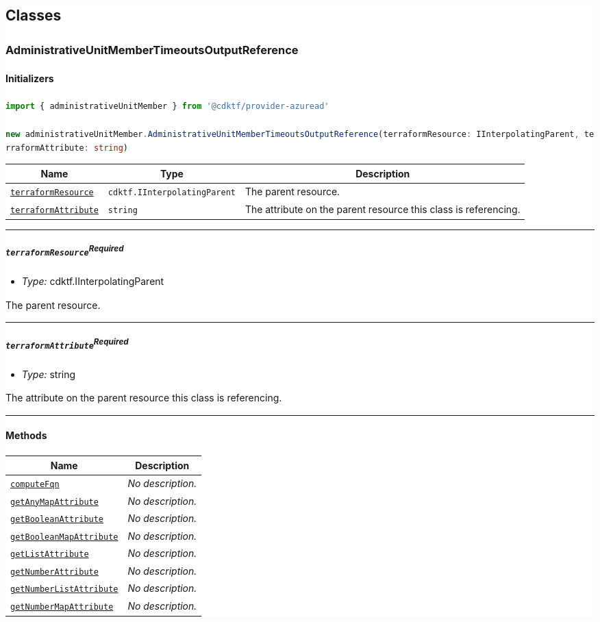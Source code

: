 ## Classes <a name="Classes" id="Classes"></a>

### AdministrativeUnitMemberTimeoutsOutputReference <a name="AdministrativeUnitMemberTimeoutsOutputReference" id="@cdktf/provider-azuread.administrativeUnitMember.AdministrativeUnitMemberTimeoutsOutputReference"></a>

#### Initializers <a name="Initializers" id="@cdktf/provider-azuread.administrativeUnitMember.AdministrativeUnitMemberTimeoutsOutputReference.Initializer"></a>

```typescript
import { administrativeUnitMember } from '@cdktf/provider-azuread'

new administrativeUnitMember.AdministrativeUnitMemberTimeoutsOutputReference(terraformResource: IInterpolatingParent, terraformAttribute: string)
```

| **Name** | **Type** | **Description** |
| --- | --- | --- |
| <code><a href="#@cdktf/provider-azuread.administrativeUnitMember.AdministrativeUnitMemberTimeoutsOutputReference.Initializer.parameter.terraformResource">terraformResource</a></code> | <code>cdktf.IInterpolatingParent</code> | The parent resource. |
| <code><a href="#@cdktf/provider-azuread.administrativeUnitMember.AdministrativeUnitMemberTimeoutsOutputReference.Initializer.parameter.terraformAttribute">terraformAttribute</a></code> | <code>string</code> | The attribute on the parent resource this class is referencing. |

---

##### `terraformResource`<sup>Required</sup> <a name="terraformResource" id="@cdktf/provider-azuread.administrativeUnitMember.AdministrativeUnitMemberTimeoutsOutputReference.Initializer.parameter.terraformResource"></a>

- *Type:* cdktf.IInterpolatingParent

The parent resource.

---

##### `terraformAttribute`<sup>Required</sup> <a name="terraformAttribute" id="@cdktf/provider-azuread.administrativeUnitMember.AdministrativeUnitMemberTimeoutsOutputReference.Initializer.parameter.terraformAttribute"></a>

- *Type:* string

The attribute on the parent resource this class is referencing.

---

#### Methods <a name="Methods" id="Methods"></a>

| **Name** | **Description** |
| --- | --- |
| <code><a href="#@cdktf/provider-azuread.administrativeUnitMember.AdministrativeUnitMemberTimeoutsOutputReference.computeFqn">computeFqn</a></code> | *No description.* |
| <code><a href="#@cdktf/provider-azuread.administrativeUnitMember.AdministrativeUnitMemberTimeoutsOutputReference.getAnyMapAttribute">getAnyMapAttribute</a></code> | *No description.* |
| <code><a href="#@cdktf/provider-azuread.administrativeUnitMember.AdministrativeUnitMemberTimeoutsOutputReference.getBooleanAttribute">getBooleanAttribute</a></code> | *No description.* |
| <code><a href="#@cdktf/provider-azuread.administrativeUnitMember.AdministrativeUnitMemberTimeoutsOutputReference.getBooleanMapAttribute">getBooleanMapAttribute</a></code> | *No description.* |
| <code><a href="#@cdktf/provider-azuread.administrativeUnitMember.AdministrativeUnitMemberTimeoutsOutputReference.getListAttribute">getListAttribute</a></code> | *No description.* |
| <code><a href="#@cdktf/provider-azuread.administrativeUnitMember.AdministrativeUnitMemberTimeoutsOutputReference.getNumberAttribute">getNumberAttribute</a></code> | *No description.* |
| <code><a href="#@cdktf/provider-azuread.administrativeUnitMember.AdministrativeUnitMemberTimeoutsOutputReference.getNumberListAttribute">getNumberListAttribute</a></code> | *No description.* |
| <code><a href="#@cdktf/provider-azuread.administrativeUnitMember.AdministrativeUnitMemberTimeoutsOutputReference.getNumberMapAttribute">getNumberMapAttribute</a></code> | *No description.* |